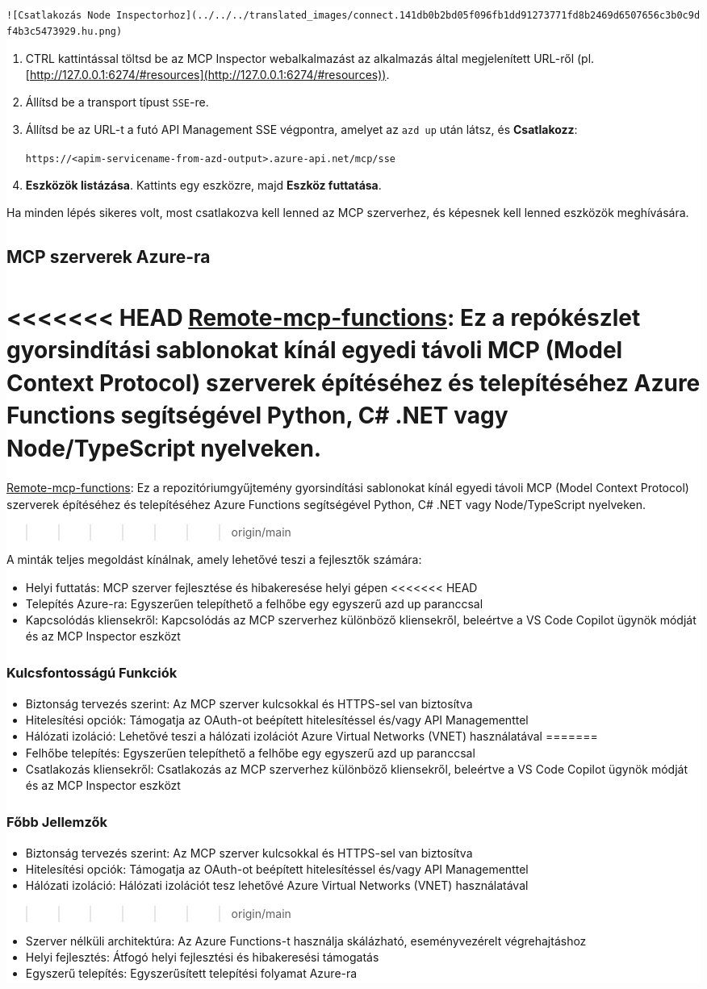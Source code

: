     ![Csatlakozás Node Inspectorhoz](../../../translated_images/connect.141db0b2bd05f096fb1dd91273771fd8b2469d6507656c3b0c9df4b3c5473929.hu.png)

1. CTRL kattintással töltsd be az MCP Inspector webalkalmazást az alkalmazás által megjelenített URL-ről (pl. [http://127.0.0.1:6274/#resources](http://127.0.0.1:6274/#resources)).
1. Állítsd be a transport típust `SSE`-re.
1. Állítsd be az URL-t a futó API Management SSE végpontra, amelyet az `azd up` után látsz, és **Csatlakozz**:

    ```shell
    https://<apim-servicename-from-azd-output>.azure-api.net/mcp/sse
    ```

1. **Eszközök listázása**. Kattints egy eszközre, majd **Eszköz futtatása**.

Ha minden lépés sikeres volt, most csatlakozva kell lenned az MCP szerverhez, és képesnek kell lenned eszközök meghívására.

## MCP szerverek Azure-ra

<<<<<<< HEAD
[Remote-mcp-functions](https://github.com/Azure-Samples/remote-mcp-functions-dotnet): Ez a repókészlet gyorsindítási sablonokat kínál egyedi távoli MCP (Model Context Protocol) szerverek építéséhez és telepítéséhez Azure Functions segítségével Python, C# .NET vagy Node/TypeScript nyelveken.
=======
[Remote-mcp-functions](https://github.com/Azure-Samples/remote-mcp-functions-dotnet): Ez a repozitóriumgyűjtemény gyorsindítási sablonokat kínál egyedi távoli MCP (Model Context Protocol) szerverek építéséhez és telepítéséhez Azure Functions segítségével Python, C# .NET vagy Node/TypeScript nyelveken.
>>>>>>> origin/main

A minták teljes megoldást kínálnak, amely lehetővé teszi a fejlesztők számára:

- Helyi futtatás: MCP szerver fejlesztése és hibakeresése helyi gépen
<<<<<<< HEAD
- Telepítés Azure-ra: Egyszerűen telepíthető a felhőbe egy egyszerű azd up paranccsal
- Kapcsolódás kliensekről: Kapcsolódás az MCP szerverhez különböző kliensekről, beleértve a VS Code Copilot ügynök módját és az MCP Inspector eszközt

### Kulcsfontosságú Funkciók

- Biztonság tervezés szerint: Az MCP szerver kulcsokkal és HTTPS-sel van biztosítva
- Hitelesítési opciók: Támogatja az OAuth-ot beépített hitelesítéssel és/vagy API Managementtel
- Hálózati izoláció: Lehetővé teszi a hálózati izolációt Azure Virtual Networks (VNET) használatával
=======
- Felhőbe telepítés: Egyszerűen telepíthető a felhőbe egy egyszerű azd up paranccsal
- Csatlakozás kliensekről: Csatlakozás az MCP szerverhez különböző kliensekről, beleértve a VS Code Copilot ügynök módját és az MCP Inspector eszközt

### Főbb Jellemzők

- Biztonság tervezés szerint: Az MCP szerver kulcsokkal és HTTPS-sel van biztosítva
- Hitelesítési opciók: Támogatja az OAuth-ot beépített hitelesítéssel és/vagy API Managementtel
- Hálózati izoláció: Hálózati izolációt tesz lehetővé Azure Virtual Networks (VNET) használatával
>>>>>>> origin/main
- Szerver nélküli architektúra: Az Azure Functions-t használja skálázható, eseményvezérelt végrehajtáshoz
- Helyi fejlesztés: Átfogó helyi fejlesztési és hibakeresési támogatás
- Egyszerű telepítés: Egyszerűsített telepítési folyamat Azure-ra
